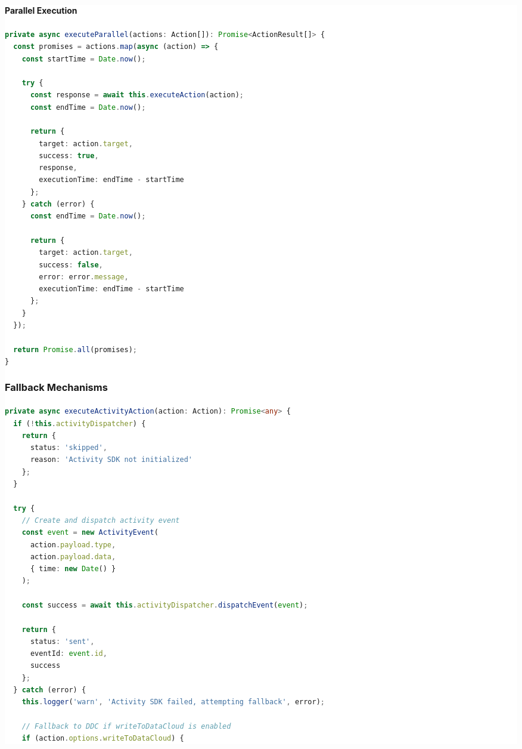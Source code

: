 #### Parallel Execution

```typescript
private async executeParallel(actions: Action[]): Promise<ActionResult[]> {
  const promises = actions.map(async (action) => {
    const startTime = Date.now();

    try {
      const response = await this.executeAction(action);
      const endTime = Date.now();

      return {
        target: action.target,
        success: true,
        response,
        executionTime: endTime - startTime
      };
    } catch (error) {
      const endTime = Date.now();

      return {
        target: action.target,
        success: false,
        error: error.message,
        executionTime: endTime - startTime
      };
    }
  });

  return Promise.all(promises);
}
```

### Fallback Mechanisms

```typescript
private async executeActivityAction(action: Action): Promise<any> {
  if (!this.activityDispatcher) {
    return {
      status: 'skipped',
      reason: 'Activity SDK not initialized'
    };
  }

  try {
    // Create and dispatch activity event
    const event = new ActivityEvent(
      action.payload.type,
      action.payload.data,
      { time: new Date() }
    );

    const success = await this.activityDispatcher.dispatchEvent(event);

    return {
      status: 'sent',
      eventId: event.id,
      success
    };
  } catch (error) {
    this.logger('warn', 'Activity SDK failed, attempting fallback', error);

    // Fallback to DDC if writeToDataCloud is enabled
    if (action.options.writeToDataCloud) {
```